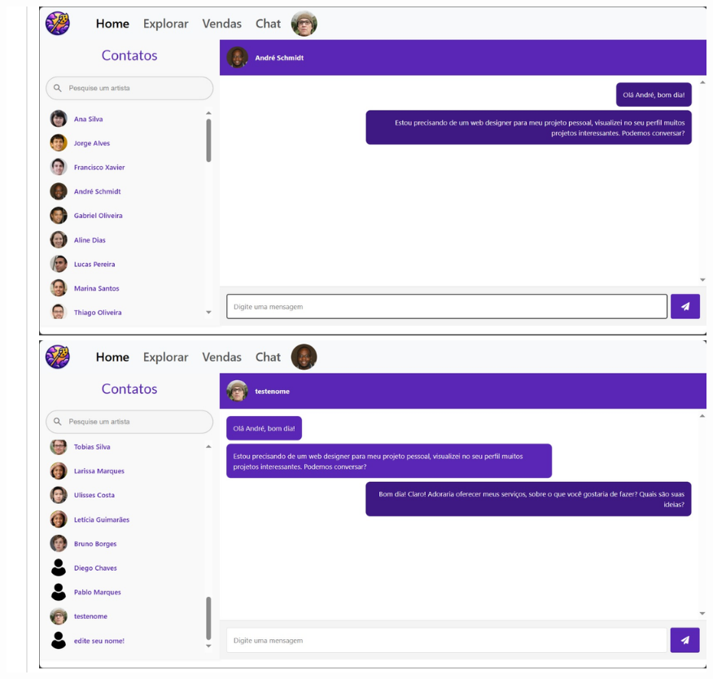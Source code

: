 > ![Chat, enviando mensagem](images/chat1.jpg)
> ![Chat, recebendo e respondendo mensagem](images/chat2.jpg)